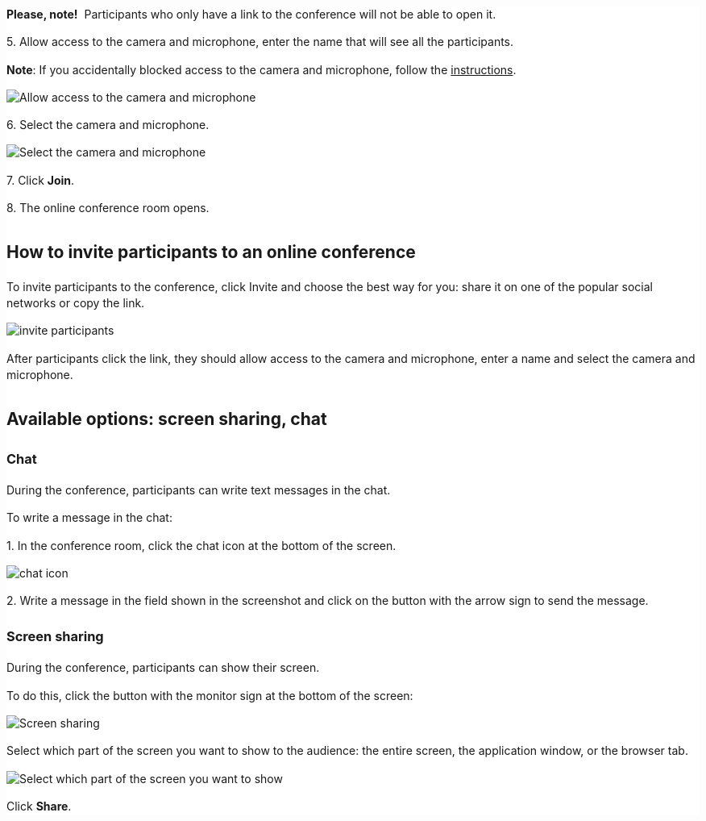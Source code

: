 **Please, note!**  Participants who only have a link to the conference will not be able to open it.

5\. Allow access to the camera and microphone, enter the name that will see all the participants.

**Note**: If you accidentally blocked access to the camera and microphone, follow the <a href="https://gcore.com/docs/streaming-platform/troubleshooting/real-time-video-issues/fix-the-camera-or-microphone-if-they-do-not-work" target="_blank">instructions</a>.

<img src="https://assets.gcore.pro/docs/streaming-platform/real-time-video/create-and-manage-a-conference/room_settings.PNG" alt=" Allow access to the camera and microphone">

6\. Select the camera and microphone.

<img src="https://assets.gcore.pro/docs/streaming-platform/real-time-video/create-and-manage-a-conference/selec_a_mic.png" alt="Select the camera and microphone" width="80%">

7\. Click **Join**.

8\. The online conference room opens.

## How to invite participants to an online conference

To invite participants to the conference, click Invite and choose the best way for you: share it on one of the popular social networks or copy the link.

<img src="https://assets.gcore.pro/docs/streaming-platform/real-time-video/create-and-manage-a-conference/invite_conference.png" alt="invite participants " width="80%">

After participants click the link, they should allow access to the camera and microphone, enter a name and select the camera and microphone.

## Available options: screen sharing, chat

### Chat

During the conference, participants can write text messages in the chat.

To write a message in the chat:

1\. In the conference room, click the chat icon at the bottom of the screen.

<img src="https://assets.gcore.pro/docs/streaming-platform/real-time-video/create-and-manage-a-conference/chat.png" alt="chat icon" width="80%">

2\. Write a message in the field shown in the screenshot and click on the button with the arrow sign to send the message.

### Screen sharing

During the conference, participants can show their screen.

To do this, click the button with the monitor sign at the bottom of the screen:

<img src="https://assets.gcore.pro/docs/streaming-platform/real-time-video/create-and-manage-a-conference/screen_sharing_1.png" alt="Screen sharing" width="80%">

Select which part of the screen you want to show to the audience: the entire screen, the application window, or the browser tab.

<img src="https://assets.gcore.pro/docs/streaming-platform/real-time-video/create-and-manage-a-conference/screen_sharing_2.PNG" alt="Select which part of the screen you want to show " width="80%">

Click **Share**.
